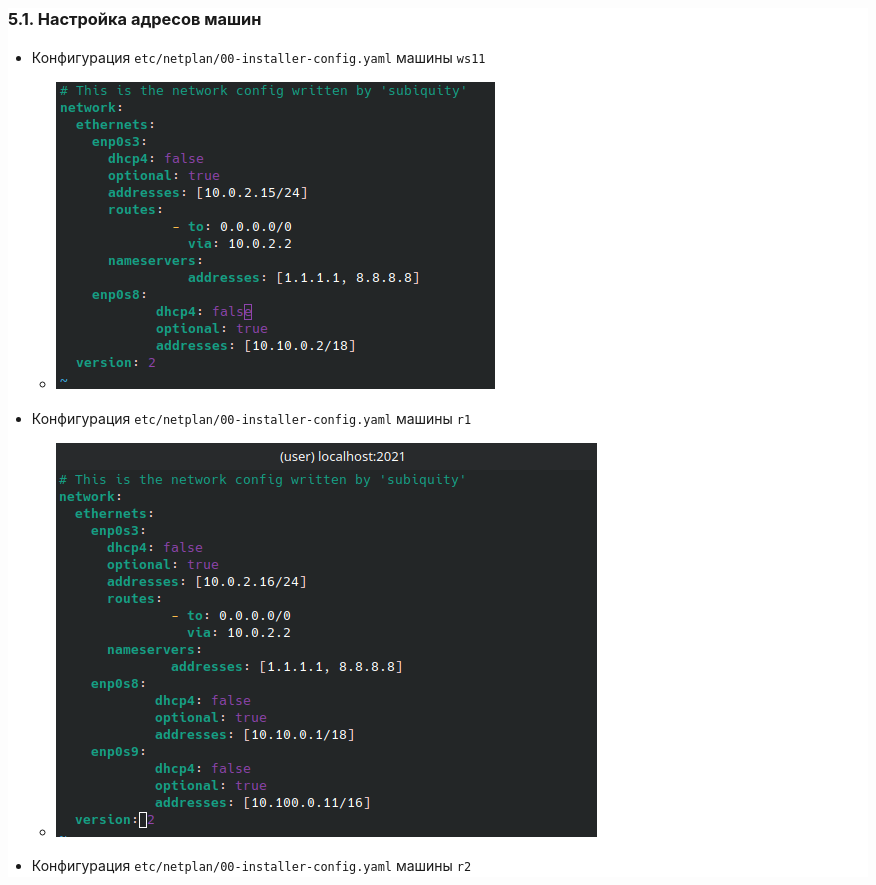### 5.1. Настройка адресов машин

- Конфигурация `etc/netplan/00-installer-config.yaml` машины `ws11`
  - ![Alt text](files/ws11netplanc.png)

- Конфигурация `etc/netplan/00-installer-config.yaml` машины `r1`
  - ![Alt text](files/r1netplanc.png)

- Конфигурация `etc/netplan/00-installer-config.yaml` машины `r2`